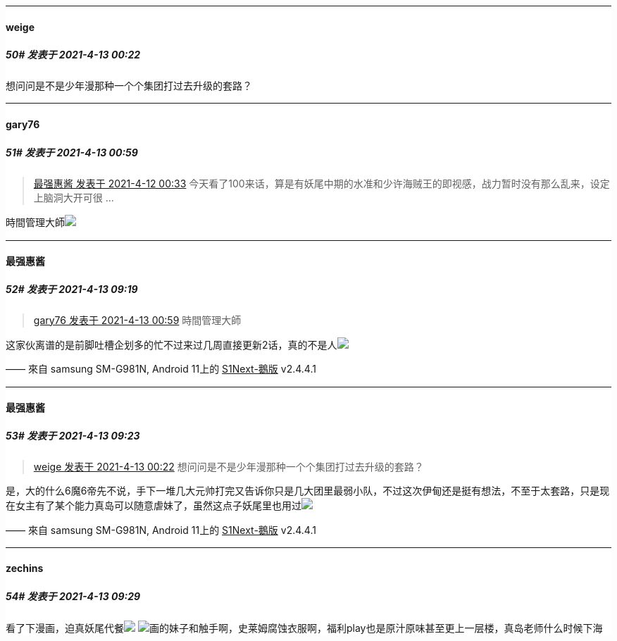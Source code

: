 *****

####  weige  
##### 50#       发表于 2021-4-13 00:22

想问问是不是少年漫那种一个个集团打过去升级的套路？

*****

####  gary76  
##### 51#       发表于 2021-4-13 00:59

<blockquote><a href="httphttps://bbs.saraba1st.com/2b/forum.php?mod=redirect&amp;goto=findpost&amp;pid=50909058&amp;ptid=1939978" target="_blank">最强惠酱 发表于 2021-4-12 00:33</a>
今天看了100来话，算是有妖尾中期的水准和少许海贼王的即视感，战力暂时没有那么乱来，设定上脑洞大开可很 ...</blockquote>
時間管理大師<img src="https://static.saraba1st.com/image/smiley/face2017/065.png" referrerpolicy="no-referrer">

*****

####  最强惠酱  
##### 52#       发表于 2021-4-13 09:19

<blockquote><a href="httphttps://bbs.saraba1st.com/2b/forum.php?mod=redirect&amp;goto=findpost&amp;pid=50919230&amp;ptid=1939978" target="_blank">gary76 发表于 2021-4-13 00:59</a>
時間管理大師</blockquote>
这家伙离谱的是前脚吐槽企划多的忙不过来过几周直接更新2话，真的不是人<img src="https://static.saraba1st.com/image/smiley/face2017/068.png" referrerpolicy="no-referrer">

—— 來自 samsung SM-G981N, Android 11上的 [S1Next-鵝版](https://github.com/ykrank/S1-Next/releases) v2.4.4.1

*****

####  最强惠酱  
##### 53#       发表于 2021-4-13 09:23

<blockquote><a href="httphttps://bbs.saraba1st.com/2b/forum.php?mod=redirect&amp;goto=findpost&amp;pid=50919033&amp;ptid=1939978" target="_blank">weige 发表于 2021-4-13 00:22</a>
想问问是不是少年漫那种一个个集团打过去升级的套路？</blockquote>
是，大的什么6魔6帝先不说，手下一堆几大元帅打完又告诉你只是几大团里最弱小队，不过这次伊甸还是挺有想法，不至于太套路，只是现在女主有了某个能力真岛可以随意虐妹了，虽然这点子妖尾里也用过<img src="https://static.saraba1st.com/image/smiley/face2017/066.png" referrerpolicy="no-referrer">

—— 來自 samsung SM-G981N, Android 11上的 [S1Next-鵝版](https://github.com/ykrank/S1-Next/releases) v2.4.4.1

*****

####  zechins  
##### 54#       发表于 2021-4-13 09:29

看了下漫画，迫真妖尾代餐<img src="https://static.saraba1st.com/image/smiley/face2017/068.png" referrerpolicy="no-referrer">
<img src="https://static.saraba1st.com/image/smiley/face2017/077.png" referrerpolicy="no-referrer">画的妹子和触手啊，史莱姆腐蚀衣服啊，福利play也是原汁原味甚至更上一层楼，真岛老师什么时候下海
